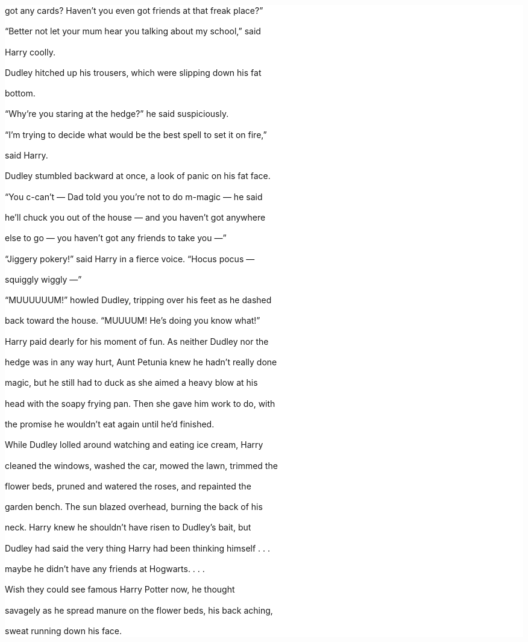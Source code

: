 got any cards? Haven’t you even got friends at that freak place?”

“Better not let your mum hear you talking about my school,” said

Harry coolly.

Dudley hitched up his trousers, which were slipping down his fat

bottom.

“Why’re you staring at the hedge?” he said suspiciously.

“I’m trying to decide what would be the best spell to set it on fire,”

said Harry.

Dudley stumbled backward at once, a look of panic on his fat face.

“You c-can’t — Dad told you you’re not to do m-magic — he said

he’ll chuck you out of the house — and you haven’t got anywhere

else to go — you haven’t got any friends to take you —”

“Jiggery pokery!” said Harry in a fierce voice. “Hocus pocus —

squiggly wiggly —”



<a name="br14"></a> 

“MUUUUUUM!” howled Dudley, tripping over his feet as he dashed

back toward the house. “MUUUUM! He’s doing you know what!”

Harry paid dearly for his moment of fun. As neither Dudley nor the

hedge was in any way hurt, Aunt Petunia knew he hadn’t really done

magic, but he still had to duck as she aimed a heavy blow at his

head with the soapy frying pan. Then she gave him work to do, with

the promise he wouldn’t eat again until he’d finished.

While Dudley lolled around watching and eating ice cream, Harry

cleaned the windows, washed the car, mowed the lawn, trimmed the

flower beds, pruned and watered the roses, and repainted the

garden bench. The sun blazed overhead, burning the back of his

neck. Harry knew he shouldn’t have risen to Dudley’s bait, but

Dudley had said the very thing Harry had been thinking himself . . .

maybe he didn’t have any friends at Hogwarts. . . .

Wish they could see famous Harry Potter now, he thought

savagely as he spread manure on the flower beds, his back aching,

sweat running down his face.
